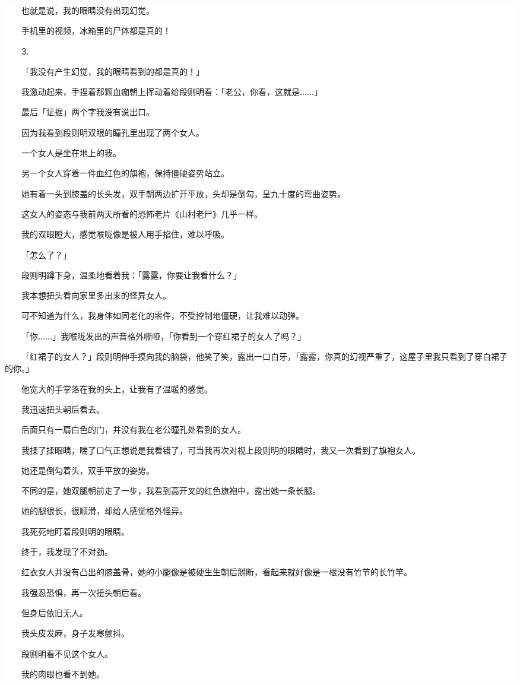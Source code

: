 &emsp;&emsp;也就是说，我的眼睛没有出现幻觉。  
  
&emsp;&emsp;手机里的视频，冰箱里的尸体都是真的！  
  
&emsp;&emsp;3.  
  
&emsp;&emsp;「我没有产生幻觉，我的眼睛看到的都是真的！」  
  
&emsp;&emsp;我激动起来，手捏着那颗血痂朝上挥动着给段则明看：「老公，你看，这就是……」  
  
&emsp;&emsp;最后「证据」两个字我没有说出口。  
  
&emsp;&emsp;因为我看到段则明双眼的瞳孔里出现了两个女人。  
  
&emsp;&emsp;一个女人是坐在地上的我。  
  
&emsp;&emsp;另一个女人穿着一件血红色的旗袍，保持僵硬姿势站立。  
  
&emsp;&emsp;她有着一头到膝盖的长头发，双手朝两边扩开平放，头却是倒勾，呈九十度的弯曲姿势。  
  
&emsp;&emsp;这女人的姿态与我前两天所看的恐怖老片《山村老尸》几乎一样。  
  
&emsp;&emsp;我的双眼瞪大，感觉喉咙像是被人用手掐住，难以呼吸。  
  
&emsp;&emsp;「怎么了？」  
  
&emsp;&emsp;段则明蹲下身，温柔地看着我：「露露，你要让我看什么？」  
  
&emsp;&emsp;我本想扭头看向家里多出来的怪异女人。  
  
&emsp;&emsp;可不知道为什么，我身体如同老化的零件，不受控制地僵硬，让我难以动弹。  
  
&emsp;&emsp;「你……」我喉咙发出的声音格外嘶哑，「你看到一个穿红裙子的女人了吗？」  
  
&emsp;&emsp;「红裙子的女人？」段则明伸手摸向我的脑袋，他笑了笑，露出一口白牙，「露露，你真的幻视严重了，这屋子里我只看到了穿白裙子的你。」  
  
&emsp;&emsp;他宽大的手掌落在我的头上，让我有了温暖的感觉。  
  
&emsp;&emsp;我迅速扭头朝后看去。  
  
&emsp;&emsp;后面只有一扇白色的门，并没有我在老公瞳孔处看到的女人。  
  
&emsp;&emsp;我揉了揉眼睛，喘了口气正想说是我看错了，可当我再次对视上段则明的眼睛时，我又一次看到了旗袍女人。  
  
&emsp;&emsp;她还是倒勾着头，双手平放的姿势。  
  
&emsp;&emsp;不同的是，她双腿朝前走了一步，我看到高开叉的红色旗袍中，露出她一条长腿。  
  
&emsp;&emsp;她的腿很长，很顺滑，却给人感觉格外怪异。  
  
&emsp;&emsp;我死死地盯着段则明的眼睛。  
  
&emsp;&emsp;终于，我发现了不对劲。  
  
&emsp;&emsp;红衣女人并没有凸出的膝盖骨，她的小腿像是被硬生生朝后掰断，看起来就好像是一根没有竹节的长竹竿。  
  
&emsp;&emsp;我强忍恐惧，再一次扭头朝后看。  
  
&emsp;&emsp;但身后依旧无人。  
  
&emsp;&emsp;我头皮发麻，身子发寒颤抖。  
  
&emsp;&emsp;段则明看不见这个女人。  
  
&emsp;&emsp;我的肉眼也看不到她。  
  